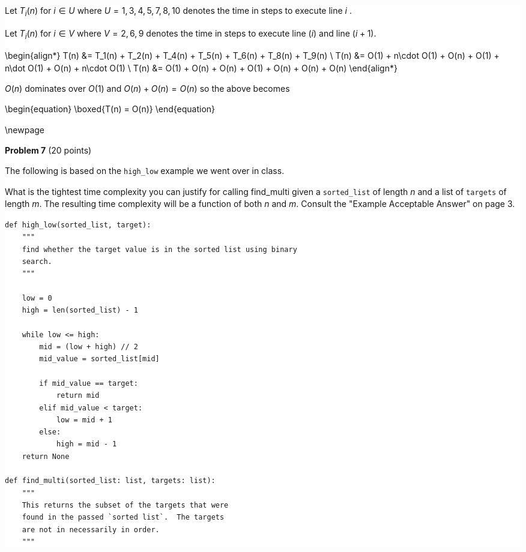 
Let $T_i(n)$ for $i \in U$ where $U = {1, 3, 4, 5, 7, 8, 10}$ denotes
the time in steps to execute line $i$ .

Let $T_i(n)$ for $i \in V$ where $V = {2, 6, 9}$ denotes the time in
steps to execute line ($i$) and line ($i+1$).

\begin{align*}
  T(n) &= T_1(n) + T_2(n) + T_4(n) + T_5(n) + T_6(n) + T_8(n) + T_9(n) \\
  T(n) &= O(1) + n\cdot O(1) + O(n) + O(1) + n\dot O(1) + O(n) + n\cdot O(1) \\
  T(n) &= O(1) + O(n) + O(n) + O(1) + O(n) + O(n) + O(n)
\end{align*}

$O(n)$ dominates over $O(1)$ and $O(n) + O(n) = O(n)$ so the above becomes

\begin{equation}
  \boxed{T(n) = O(n)}
\end{equation}

\newpage

**Problem 7** (20 points)

The following is based on the `high_low` example we went over in class.

What is the tightest time complexity you can justify for calling find_multi
given a `sorted_list` of length $n$ and a list of `targets` of length $m$. 
The resulting time complexity will be a function of both $n$ and $m$.
Consult the "Example Acceptable Answer" on page 3.


    def high_low(sorted_list, target):
        """
        find whether the target value is in the sorted list using binary
        search.
        """

        low = 0
        high = len(sorted_list) - 1
        
        while low <= high:
            mid = (low + high) // 2
            mid_value = sorted_list[mid]
        
            if mid_value == target:
                return mid
            elif mid_value < target:
                low = mid + 1
            else:
                high = mid - 1
        return None

    def find_multi(sorted_list: list, targets: list):
        """
        This returns the subset of the targets that were
        found in the passed `sorted list`.  The targets
        are not in necessarily in order.
        """
